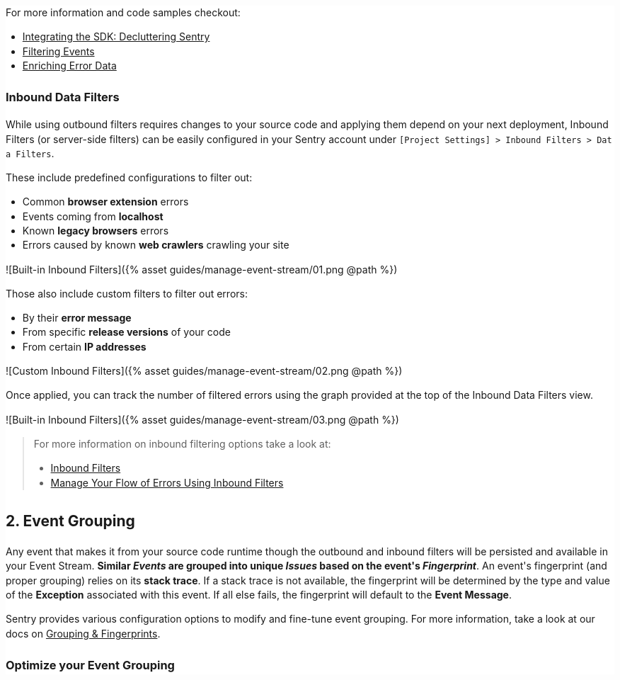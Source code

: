 For more information and code samples checkout:

- [Integrating the SDK: Decluttering Sentry](https://docs.sentry.io/platforms/javascript/#decluttering-sentry)
- [Filtering Events](https://docs.sentry.io/error-reporting/configuration/filtering)
- [Enriching Error Data](https://docs.sentry.io/enriching-error-data/context/?platform=browser)

### Inbound Data Filters

While using outbound filters requires changes to your source code and applying them depend on your next deployment, Inbound Filters (or server-side filters) can be easily configured in your Sentry account under `[Project Settings] > Inbound Filters > Data Filters`.

These include predefined configurations to filter out:

- Common **browser extension** errors
- Events coming from **localhost**
- Known **legacy browsers** errors
- Errors caused by known **web crawlers** crawling your site

![Built-in Inbound Filters]({% asset guides/manage-event-stream/01.png @path %})

Those also include custom filters to filter out errors:

- By their **error message**
- From specific **release versions** of your code
- From certain **IP addresses**

![Custom Inbound Filters]({% asset guides/manage-event-stream/02.png @path %})

Once applied, you can track the number of filtered errors using the graph provided at the top of the Inbound Data Filters view.

![Built-in Inbound Filters]({% asset guides/manage-event-stream/03.png @path %})

> For more information on inbound filtering options take a look at:
>
> - [Inbound Filters](https://docs.sentry.io/accounts/quotas/#inbound-data-filters)
> - [Manage Your Flow of Errors Using Inbound Filters](https://blog.sentry.io/2017/11/27/setting-up-inbound-filters)

## 2. Event Grouping

Any event that makes it from your source code runtime though the outbound and inbound filters will be persisted and available in your Event Stream. **Similar _Events_ are grouped into unique _Issues_ based on the event's _Fingerprint_**. An event's fingerprint (and proper grouping) relies on its **stack trace**. If a stack trace is not available, the fingerprint will be determined by the type and value of the **Exception** associated with this event. If all else fails, the fingerprint will default to the **Event Message**.

Sentry provides various configuration options to modify and fine-tune event grouping. For more information, take a look at our docs on [Grouping & Fingerprints](https://docs.sentry.io/data-management/event-grouping/).

### Optimize your Event Grouping
